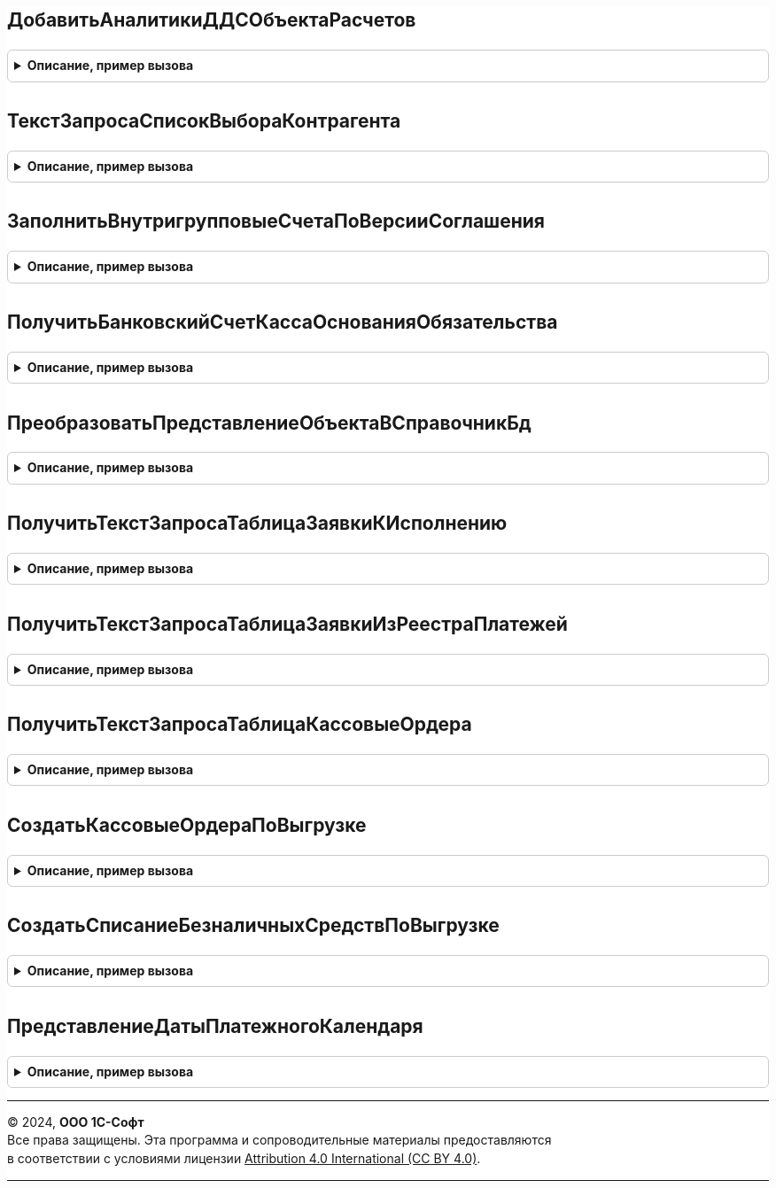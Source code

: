 ## ДобавитьАналитикиДДСОбъектаРасчетов
<details style="margin: 1em 0; padding: 0.5em; border: 1px solid #ccc; border-radius: 6px;"><summary style="font-weight: bold; cursor: pointer;">Описание, пример вызова</summary></details>

## ТекстЗапросаСписокВыбораКонтрагента
<details style="margin: 1em 0; padding: 0.5em; border: 1px solid #ccc; border-radius: 6px;"><summary style="font-weight: bold; cursor: pointer;">Описание, пример вызова</summary></details>

## ЗаполнитьВнутригрупповыеСчетаПоВерсииСоглашения
<details style="margin: 1em 0; padding: 0.5em; border: 1px solid #ccc; border-radius: 6px;"><summary style="font-weight: bold; cursor: pointer;">Описание, пример вызова</summary></details>

## ПолучитьБанковскийСчетКассаОснованияОбязательства
<details style="margin: 1em 0; padding: 0.5em; border: 1px solid #ccc; border-radius: 6px;"><summary style="font-weight: bold; cursor: pointer;">Описание, пример вызова</summary></details>

## ПреобразоватьПредставлениеОбъектаВСправочникБд
<details style="margin: 1em 0; padding: 0.5em; border: 1px solid #ccc; border-radius: 6px;"><summary style="font-weight: bold; cursor: pointer;">Описание, пример вызова</summary></details>

## ПолучитьТекстЗапросаТаблицаЗаявкиКИсполнению
<details style="margin: 1em 0; padding: 0.5em; border: 1px solid #ccc; border-radius: 6px;"><summary style="font-weight: bold; cursor: pointer;">Описание, пример вызова</summary></details>

## ПолучитьТекстЗапросаТаблицаЗаявкиИзРеестраПлатежей
<details style="margin: 1em 0; padding: 0.5em; border: 1px solid #ccc; border-radius: 6px;"><summary style="font-weight: bold; cursor: pointer;">Описание, пример вызова</summary></details>

## ПолучитьТекстЗапросаТаблицаКассовыеОрдера
<details style="margin: 1em 0; padding: 0.5em; border: 1px solid #ccc; border-radius: 6px;"><summary style="font-weight: bold; cursor: pointer;">Описание, пример вызова</summary></details>

## СоздатьКассовыеОрдераПоВыгрузке
<details style="margin: 1em 0; padding: 0.5em; border: 1px solid #ccc; border-radius: 6px;"><summary style="font-weight: bold; cursor: pointer;">Описание, пример вызова</summary></details>

## СоздатьСписаниеБезналичныхСредствПоВыгрузке
<details style="margin: 1em 0; padding: 0.5em; border: 1px solid #ccc; border-radius: 6px;"><summary style="font-weight: bold; cursor: pointer;">Описание, пример вызова</summary></details>

## ПредставлениеДатыПлатежногоКалендаря
<details style="margin: 1em 0; padding: 0.5em; border: 1px solid #ccc; border-radius: 6px;"><summary style="font-weight: bold; cursor: pointer;">Описание, пример вызова</summary></details>

---

© 2024, **ООО 1С-Софт**  
Все права защищены. Эта программа и сопроводительные материалы предоставляются  
в соответствии с условиями лицензии [Attribution 4.0 International (CC BY 4.0)](https://creativecommons.org/licenses/by/4.0/legalcode).

---
